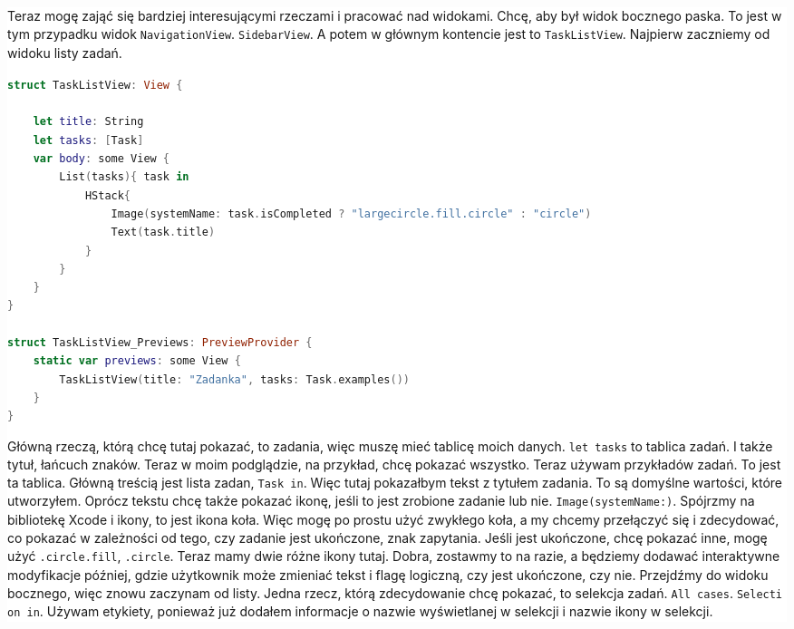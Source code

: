 



Teraz mogę zająć się bardziej interesującymi rzeczami i pracować nad widokami. Chcę, aby był widok bocznego paska. To jest w tym przypadku widok `NavigationView`. `SidebarView`. A potem w głównym kontencie jest to `TaskListView`. Najpierw zaczniemy od widoku listy zadań. 

```swift
struct TaskListView: View {

    let title: String
    let tasks: [Task]
    var body: some View {
        List(tasks){ task in
            HStack{
                Image(systemName: task.isCompleted ? "largecircle.fill.circle" : "circle")
                Text(task.title)
            }
        }
    }
}

struct TaskListView_Previews: PreviewProvider {
    static var previews: some View {
        TaskListView(title: "Zadanka", tasks: Task.examples())
    }
}
```



Główną rzeczą, którą chcę tutaj pokazać, to zadania, więc muszę mieć tablicę moich danych. `let tasks` to tablica zadań. I także tytuł, łańcuch znaków. Teraz w moim podglądzie, na przykład, chcę pokazać wszystko. Teraz używam przykładów zadań. To jest ta tablica. Główną treścią jest lista zadan, `Task in`. Więc tutaj pokazałbym tekst z tytułem zadania. To są domyślne wartości, które utworzyłem. Oprócz tekstu chcę także pokazać ikonę, jeśli to jest zrobione zadanie lub nie. `Image(systemName:)`. Spójrzmy na bibliotekę Xcode i ikony, to jest ikona koła. Więc mogę po prostu użyć zwykłego koła, a my chcemy przełączyć się i zdecydować, co pokazać w zależności od tego, czy zadanie jest ukończone, znak zapytania. Jeśli jest ukończone, chcę pokazać inne, mogę użyć `.circle.fill`, `.circle`. Teraz mamy dwie różne ikony tutaj. Dobra, zostawmy to na razie, a będziemy dodawać interaktywne modyfikacje później, gdzie użytkownik może zmieniać tekst i flagę logiczną, czy jest ukończone, czy nie. Przejdźmy do widoku bocznego, więc znowu zaczynam od listy. Jedna rzecz, którą zdecydowanie chcę pokazać, to selekcja zadań. `All cases`. `Selection in`. Używam etykiety, ponieważ już dodałem informacje o nazwie wyświetlanej w selekcji i nazwie ikony w selekcji.


